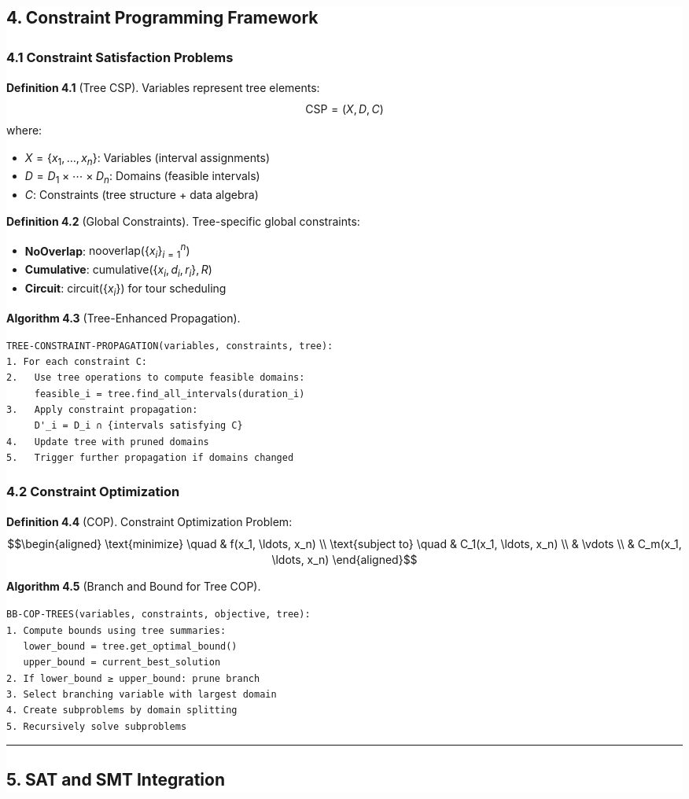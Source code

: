 
## 4. Constraint Programming Framework

### 4.1 Constraint Satisfaction Problems

**Definition 4.1** (Tree CSP). Variables represent tree elements:
$$\text{CSP} = (X, D, C)$$
where:
- $X = \{x_1, \ldots, x_n\}$: Variables (interval assignments)
- $D = D_1 \times \cdots \times D_n$: Domains (feasible intervals)
- $C$: Constraints (tree structure + data algebra)

**Definition 4.2** (Global Constraints). Tree-specific global constraints:
- **NoOverlap**: $\text{nooverlap}(\{x_i\}_{i=1}^n)$
- **Cumulative**: $\text{cumulative}(\{x_i, d_i, r_i\}, R)$
- **Circuit**: $\text{circuit}(\{x_i\})$ for tour scheduling

**Algorithm 4.3** (Tree-Enhanced Propagation).
```
TREE-CONSTRAINT-PROPAGATION(variables, constraints, tree):
1. For each constraint C:
2.   Use tree operations to compute feasible domains:
     feasible_i = tree.find_all_intervals(duration_i)
3.   Apply constraint propagation:
     D'_i = D_i ∩ {intervals satisfying C}
4.   Update tree with pruned domains
5.   Trigger further propagation if domains changed
```

### 4.2 Constraint Optimization

**Definition 4.4** (COP). Constraint Optimization Problem:
$$\begin{aligned}
\text{minimize} \quad & f(x_1, \ldots, x_n) \\
\text{subject to} \quad & C_1(x_1, \ldots, x_n) \\
& \vdots \\
& C_m(x_1, \ldots, x_n)
\end{aligned}$$

**Algorithm 4.5** (Branch and Bound for Tree COP).
```
BB-COP-TREES(variables, constraints, objective, tree):
1. Compute bounds using tree summaries:
   lower_bound = tree.get_optimal_bound()
   upper_bound = current_best_solution
2. If lower_bound ≥ upper_bound: prune branch
3. Select branching variable with largest domain
4. Create subproblems by domain splitting
5. Recursively solve subproblems
```

---

## 5. SAT and SMT Integration

